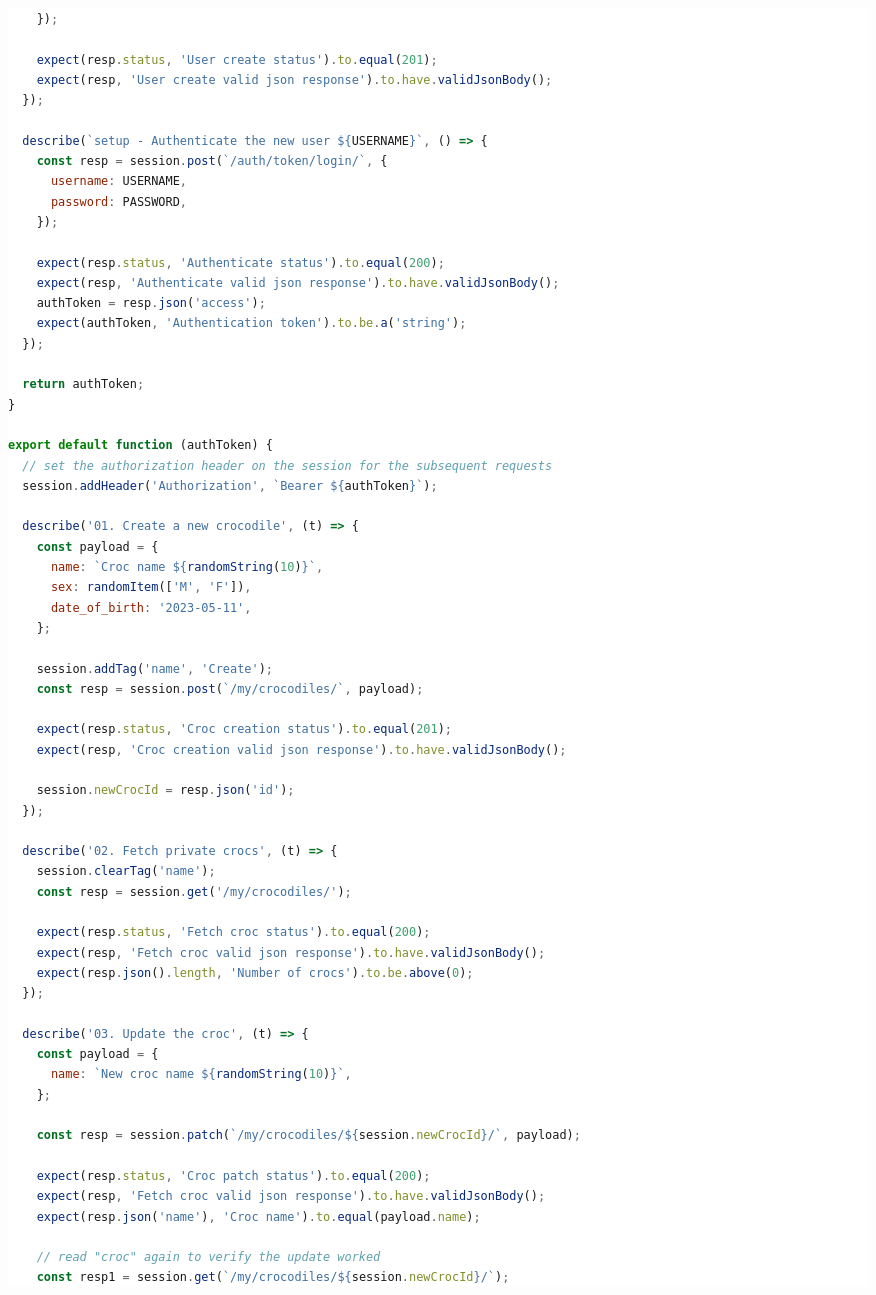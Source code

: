 ```javascript
    });

    expect(resp.status, 'User create status').to.equal(201);
    expect(resp, 'User create valid json response').to.have.validJsonBody();
  });

  describe(`setup - Authenticate the new user ${USERNAME}`, () => {
    const resp = session.post(`/auth/token/login/`, {
      username: USERNAME,
      password: PASSWORD,
    });

    expect(resp.status, 'Authenticate status').to.equal(200);
    expect(resp, 'Authenticate valid json response').to.have.validJsonBody();
    authToken = resp.json('access');
    expect(authToken, 'Authentication token').to.be.a('string');
  });

  return authToken;
}

export default function (authToken) {
  // set the authorization header on the session for the subsequent requests
  session.addHeader('Authorization', `Bearer ${authToken}`);

  describe('01. Create a new crocodile', (t) => {
    const payload = {
      name: `Croc name ${randomString(10)}`,
      sex: randomItem(['M', 'F']),
      date_of_birth: '2023-05-11',
    };

    session.addTag('name', 'Create');
    const resp = session.post(`/my/crocodiles/`, payload);

    expect(resp.status, 'Croc creation status').to.equal(201);
    expect(resp, 'Croc creation valid json response').to.have.validJsonBody();

    session.newCrocId = resp.json('id');
  });

  describe('02. Fetch private crocs', (t) => {
    session.clearTag('name');
    const resp = session.get('/my/crocodiles/');

    expect(resp.status, 'Fetch croc status').to.equal(200);
    expect(resp, 'Fetch croc valid json response').to.have.validJsonBody();
    expect(resp.json().length, 'Number of crocs').to.be.above(0);
  });

  describe('03. Update the croc', (t) => {
    const payload = {
      name: `New croc name ${randomString(10)}`,
    };

    const resp = session.patch(`/my/crocodiles/${session.newCrocId}/`, payload);

    expect(resp.status, 'Croc patch status').to.equal(200);
    expect(resp, 'Fetch croc valid json response').to.have.validJsonBody();
    expect(resp.json('name'), 'Croc name').to.equal(payload.name);

    // read "croc" again to verify the update worked
    const resp1 = session.get(`/my/crocodiles/${session.newCrocId}/`);
```